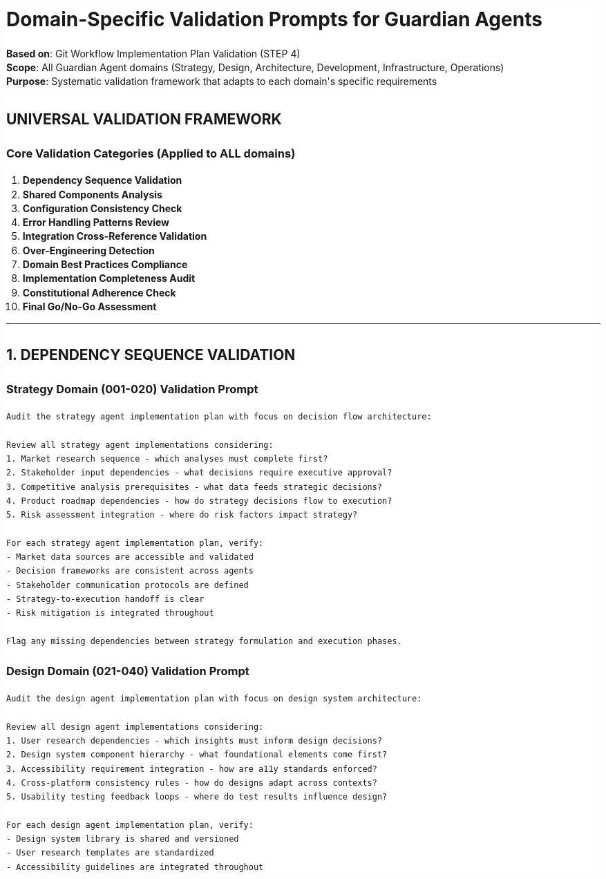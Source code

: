 # Domain-Specific Validation Prompts for Guardian Agents

**Based on**: Git Workflow Implementation Plan Validation (STEP 4)  
**Scope**: All Guardian Agent domains (Strategy, Design, Architecture, Development, Infrastructure, Operations)  
**Purpose**: Systematic validation framework that adapts to each domain's specific requirements

## **UNIVERSAL VALIDATION FRAMEWORK**

### **Core Validation Categories** (Applied to ALL domains)

1. **Dependency Sequence Validation**
2. **Shared Components Analysis** 
3. **Configuration Consistency Check**
4. **Error Handling Patterns Review**
5. **Integration Cross-Reference Validation**
6. **Over-Engineering Detection**
7. **Domain Best Practices Compliance**
8. **Implementation Completeness Audit**
9. **Constitutional Adherence Check**
10. **Final Go/No-Go Assessment**

---

## **1. DEPENDENCY SEQUENCE VALIDATION**

### **Strategy Domain (001-020) Validation Prompt**
```
Audit the strategy agent implementation plan with focus on decision flow architecture:

Review all strategy agent implementations considering:
1. Market research sequence - which analyses must complete first?
2. Stakeholder input dependencies - what decisions require executive approval?
3. Competitive analysis prerequisites - what data feeds strategic decisions?
4. Product roadmap dependencies - how do strategy decisions flow to execution?
5. Risk assessment integration - where do risk factors impact strategy?

For each strategy agent implementation plan, verify:
- Market data sources are accessible and validated
- Decision frameworks are consistent across agents
- Stakeholder communication protocols are defined
- Strategy-to-execution handoff is clear
- Risk mitigation is integrated throughout

Flag any missing dependencies between strategy formulation and execution phases.
```

### **Design Domain (021-040) Validation Prompt**
```
Audit the design agent implementation plan with focus on design system architecture:

Review all design agent implementations considering:
1. User research dependencies - which insights must inform design decisions?
2. Design system component hierarchy - what foundational elements come first?
3. Accessibility requirement integration - how are a11y standards enforced?
4. Cross-platform consistency rules - how do designs adapt across contexts?
5. Usability testing feedback loops - where do test results influence design?

For each design agent implementation plan, verify:
- Design system library is shared and versioned
- User research templates are standardized
- Accessibility guidelines are integrated throughout
```